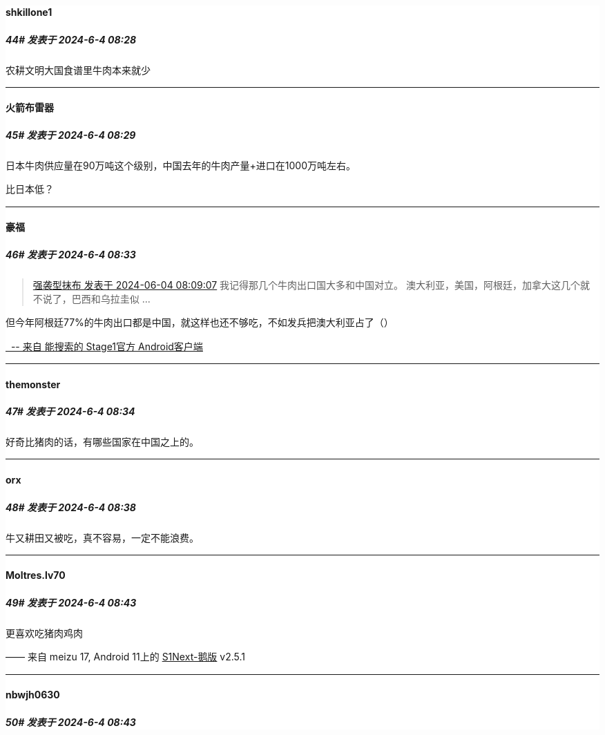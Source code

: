 ####  shkillone1  
##### 44#       发表于 2024-6-4 08:28

农耕文明大国食谱里牛肉本来就少

*****

####  火箭布雷器  
##### 45#       发表于 2024-6-4 08:29

日本牛肉供应量在90万吨这个级别，中国去年的牛肉产量+进口在1000万吨左右。

比日本低？


*****

####  豪福  
##### 46#       发表于 2024-6-4 08:33

<blockquote><a href="httphttps://bbs.saraba1st.com/2b/forum.php?mod=redirect&amp;goto=findpost&amp;pid=65105303&amp;ptid=2186098" target="_blank">强袭型抹布 发表于 2024-06-04 08:09:07</a>
我记得那几个牛肉出口国大多和中国对立。
澳大利亚，美国，阿根廷，加拿大这几个就不说了，巴西和乌拉圭似 ...</blockquote>但今年阿根廷77%的牛肉出口都是中国，就这样也还不够吃，不如发兵把澳大利亚占了（）

[  -- 来自 能搜索的 Stage1官方 Android客户端](https://www.coolapk.com/apk/140634)

*****

####  themonster  
##### 47#       发表于 2024-6-4 08:34

好奇比猪肉的话，有哪些国家在中国之上的。

*****

####  orx  
##### 48#       发表于 2024-6-4 08:38

牛又耕田又被吃，真不容易，一定不能浪费。


*****

####  Moltres.lv70  
##### 49#       发表于 2024-6-4 08:43

更喜欢吃猪肉鸡肉

—— 来自 meizu 17, Android 11上的 [S1Next-鹅版](https://github.com/ykrank/S1-Next/releases) v2.5.1

*****

####  nbwjh0630  
##### 50#       发表于 2024-6-4 08:43
